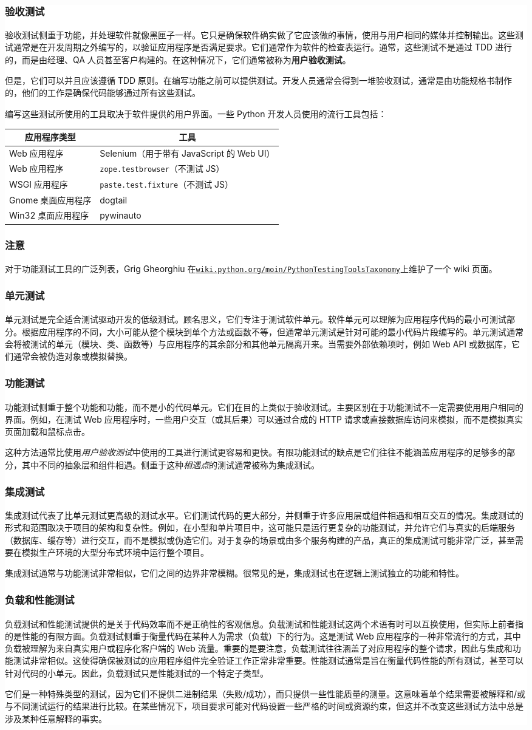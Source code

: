 ### 验收测试

验收测试侧重于功能，并处理软件就像黑匣子一样。它只是确保软件确实做了它应该做的事情，使用与用户相同的媒体并控制输出。这些测试通常是在开发周期之外编写的，以验证应用程序是否满足要求。它们通常作为软件的检查表运行。通常，这些测试不是通过 TDD 进行的，而是由经理、QA 人员甚至客户构建的。在这种情况下，它们通常被称为**用户验收测试**。

但是，它们可以并且应该遵循 TDD 原则。在编写功能之前可以提供测试。开发人员通常会得到一堆验收测试，通常是由功能规格书制作的，他们的工作是确保代码能够通过所有这些测试。

编写这些测试所使用的工具取决于软件提供的用户界面。一些 Python 开发人员使用的流行工具包括：

| 应用程序类型 | 工具 |
| --- | --- |
| Web 应用程序 | Selenium（用于带有 JavaScript 的 Web UI） |
| Web 应用程序 | `zope.testbrowser`（不测试 JS） |
| WSGI 应用程序 | `paste.test.fixture`（不测试 JS） |
| Gnome 桌面应用程序 | dogtail |
| Win32 桌面应用程序 | pywinauto |

### 注意

对于功能测试工具的广泛列表，Grig Gheorghiu 在[`wiki.python.org/moin/PythonTestingToolsTaxonomy`](https://wiki.python.org/moin/PythonTestingToolsTaxonomy)上维护了一个 wiki 页面。

### 单元测试

单元测试是完全适合测试驱动开发的低级测试。顾名思义，它们专注于测试软件单元。软件单元可以理解为应用程序代码的最小可测试部分。根据应用程序的不同，大小可能从整个模块到单个方法或函数不等，但通常单元测试是针对可能的最小代码片段编写的。单元测试通常会将被测试的单元（模块、类、函数等）与应用程序的其余部分和其他单元隔离开来。当需要外部依赖项时，例如 Web API 或数据库，它们通常会被伪造对象或模拟替换。

### 功能测试

功能测试侧重于整个功能和功能，而不是小的代码单元。它们在目的上类似于验收测试。主要区别在于功能测试不一定需要使用用户相同的界面。例如，在测试 Web 应用程序时，一些用户交互（或其后果）可以通过合成的 HTTP 请求或直接数据库访问来模拟，而不是模拟真实页面加载和鼠标点击。

这种方法通常比使用*用户验收测试*中使用的工具进行测试更容易和更快。有限功能测试的缺点是它们往往不能涵盖应用程序的足够多的部分，其中不同的抽象层和组件相遇。侧重于这种*相遇点*的测试通常被称为集成测试。

### 集成测试

集成测试代表了比单元测试更高级的测试水平。它们测试代码的更大部分，并侧重于许多应用层或组件相遇和相互交互的情况。集成测试的形式和范围取决于项目的架构和复杂性。例如，在小型和单片项目中，这可能只是运行更复杂的功能测试，并允许它们与真实的后端服务（数据库、缓存等）进行交互，而不是模拟或伪造它们。对于复杂的场景或由多个服务构建的产品，真正的集成测试可能非常广泛，甚至需要在模拟生产环境的大型分布式环境中运行整个项目。

集成测试通常与功能测试非常相似，它们之间的边界非常模糊。很常见的是，集成测试也在逻辑上测试独立的功能和特性。

### 负载和性能测试

负载测试和性能测试提供的是关于代码效率而不是正确性的客观信息。负载测试和性能测试这两个术语有时可以互换使用，但实际上前者指的是性能的有限方面。负载测试侧重于衡量代码在某种人为需求（负载）下的行为。这是测试 Web 应用程序的一种非常流行的方式，其中负载被理解为来自真实用户或程序化客户端的 Web 流量。重要的是要注意，负载测试往往涵盖了对应用程序的整个请求，因此与集成和功能测试非常相似。这使得确保被测试的应用程序组件完全验证工作正常非常重要。性能测试通常是旨在衡量代码性能的所有测试，甚至可以针对代码的小单元。因此，负载测试只是性能测试的一个特定子类型。

它们是一种特殊类型的测试，因为它们不提供二进制结果（失败/成功），而只提供一些性能质量的测量。这意味着单个结果需要被解释和/或与不同测试运行的结果进行比较。在某些情况下，项目要求可能对代码设置一些严格的时间或资源约束，但这并不改变这些测试方法中总是涉及某种任意解释的事实。
